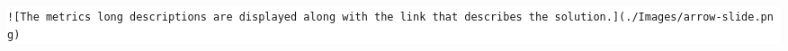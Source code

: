     ![The metrics long descriptions are displayed along with the link that describes the solution.](./Images/arrow-slide.png) 
